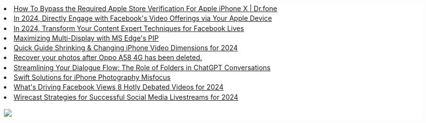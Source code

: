 <li><a href="https://iphone-unlock.techidaily.com/how-to-bypass-the-required-apple-store-verification-for-apple-iphone-x-drfone-by-drfone-ios/"><u>How To Bypass the Required Apple Store Verification For Apple iPhone X | Dr.fone</u></a></li>
<li><a href="https://facebook-clips.techidaily.com/in-2024-directly-engage-with-facebooks-video-offerings-via-your-apple-device/"><u>In 2024, Directly Engage with Facebook's Video Offerings via Your Apple Device</u></a></li>
<li><a href="https://facebook-clips.techidaily.com/in-2024-transform-your-content-expert-techniques-for-facebook-lives/"><u>In 2024, Transform Your Content  Expert Techniques for Facebook Lives</u></a></li>
<li><a href="https://extra-resources.techidaily.com/maximizing-multi-display-with-ms-edges-pip/"><u>Maximizing Multi-Display with MS Edge's PIP</u></a></li>
<li><a href="https://extra-skills.techidaily.com/quick-guide-shrinking-and-changing-iphone-video-dimensions-for-2024/"><u>Quick Guide  Shrinking & Changing iPhone Video Dimensions for 2024</u></a></li>
<li><a href="https://review-topics.techidaily.com/recover-your-photos-after-oppo-a58-4g-has-been-deleted-by-fonelab-android-recover-photos/"><u>Recover your photos after Oppo A58 4G has been deleted.</u></a></li>
<li><a href="https://tech-haven.techidaily.com/streamlining-your-dialogue-flow-the-role-of-folders-in-chatgpt-conversations/"><u>Streamlining Your Dialogue Flow: The Role of Folders in ChatGPT Conversations</u></a></li>
<li><a href="https://extra-tips.techidaily.com/swift-solutions-for-iphone-photography-misfocus/"><u>Swift Solutions for iPhone Photography Misfocus</u></a></li>
<li><a href="https://facebook-clips.techidaily.com/whats-driving-facebook-views-8-hotly-debated-videos-for-2024/"><u>What's Driving Facebook Views  8 Hotly Debated Videos for 2024</u></a></li>
<li><a href="https://facebook-clips.techidaily.com/wirecast-strategies-for-successful-social-media-livestreams-for-2024/"><u>Wirecast Strategies for Successful Social Media Livestreams for 2024</u></a></li>
</ul></div>

<ins class="adsbygoogle"
      style="display:block"
      data-ad-client="ca-pub-7571918770474297"
      data-ad-slot="8358498916"
      data-ad-format="auto"
      data-full-width-responsive="true"></ins>

<a href="https://shop.mondly.com/affiliate.php?ACCOUNT=ATISTUDI&AFFILIATE=108875&PATH=https%3A%2F%2Fwww.mondly.com%3FAFFILIATE%3D108875%26RESOURCE%3D%2BGeneral%2B970x90%2B"><img src="https://secure.avangate.com/images/merchant/69c418c33ec2e1a4267fa9bb77fa1428/general-970x90.gif" border="0"></a>
